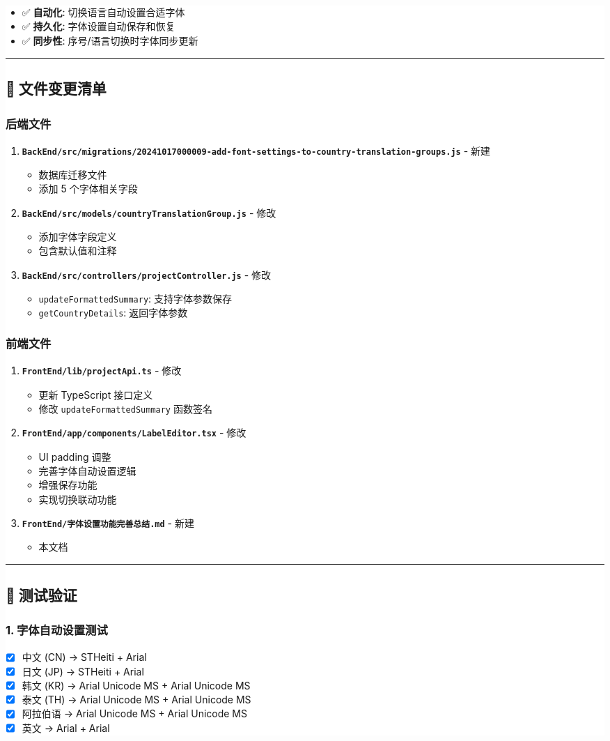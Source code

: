 - ✅ **自动化**: 切换语言自动设置合适字体
- ✅ **持久化**: 字体设置自动保存和恢复
- ✅ **同步性**: 序号/语言切换时字体同步更新

---

## 📝 文件变更清单

### 后端文件

1. **`BackEnd/src/migrations/20241017000009-add-font-settings-to-country-translation-groups.js`** - 新建

   - 数据库迁移文件
   - 添加 5 个字体相关字段

2. **`BackEnd/src/models/countryTranslationGroup.js`** - 修改

   - 添加字体字段定义
   - 包含默认值和注释

3. **`BackEnd/src/controllers/projectController.js`** - 修改
   - `updateFormattedSummary`: 支持字体参数保存
   - `getCountryDetails`: 返回字体参数

### 前端文件

1. **`FrontEnd/lib/projectApi.ts`** - 修改

   - 更新 TypeScript 接口定义
   - 修改 `updateFormattedSummary` 函数签名

2. **`FrontEnd/app/components/LabelEditor.tsx`** - 修改

   - UI padding 调整
   - 完善字体自动设置逻辑
   - 增强保存功能
   - 实现切换联动功能

3. **`FrontEnd/字体设置功能完善总结.md`** - 新建
   - 本文档

---

## 🧪 测试验证

### 1. 字体自动设置测试

- [x] 中文 (CN) → STHeiti + Arial
- [x] 日文 (JP) → STHeiti + Arial
- [x] 韩文 (KR) → Arial Unicode MS + Arial Unicode MS
- [x] 泰文 (TH) → Arial Unicode MS + Arial Unicode MS
- [x] 阿拉伯语 → Arial Unicode MS + Arial Unicode MS
- [x] 英文 → Arial + Arial
